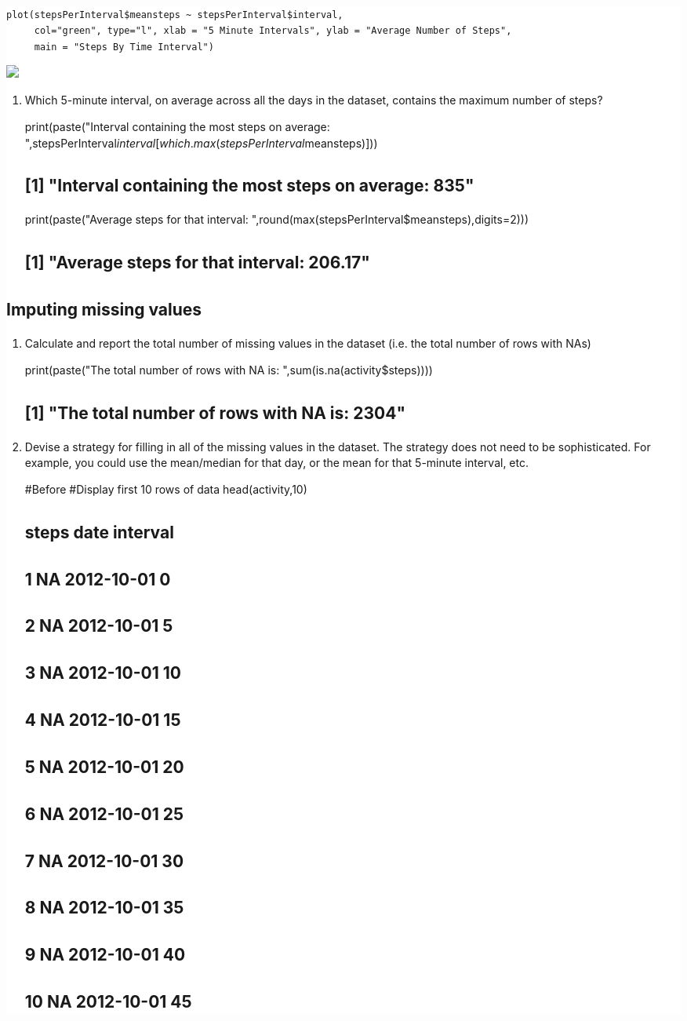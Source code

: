    plot(stepsPerInterval$meansteps ~ stepsPerInterval$interval,
         col="green", type="l", xlab = "5 Minute Intervals", ylab = "Average Number of Steps",
         main = "Steps By Time Interval")

![](PA1_template_files/figure-markdown_strict/unnamed-chunk-8-1.png)

1.  Which 5-minute interval, on average across all the days in the
    dataset, contains the maximum number of steps?



    print(paste("Interval containing the most steps on average: ",stepsPerInterval$interval[which.max(stepsPerInterval$meansteps)]))

    ## [1] "Interval containing the most steps on average:  835"

    print(paste("Average steps for that interval: ",round(max(stepsPerInterval$meansteps),digits=2)))

    ## [1] "Average steps for that interval:  206.17"

Imputing missing values
-----------------------

1.  Calculate and report the total number of missing values in the
    dataset (i.e. the total number of rows with NAs)



    print(paste("The total number of rows with NA is: ",sum(is.na(activity$steps))))

    ## [1] "The total number of rows with NA is:  2304"

1.  Devise a strategy for filling in all of the missing values in the
    dataset. The strategy does not need to be sophisticated. For
    example, you could use the mean/median for that day, or the mean for
    that 5-minute interval, etc.



    #Before 
    #Display first 10 rows of data
    head(activity,10)

    ##    steps       date interval
    ## 1     NA 2012-10-01        0
    ## 2     NA 2012-10-01        5
    ## 3     NA 2012-10-01       10
    ## 4     NA 2012-10-01       15
    ## 5     NA 2012-10-01       20
    ## 6     NA 2012-10-01       25
    ## 7     NA 2012-10-01       30
    ## 8     NA 2012-10-01       35
    ## 9     NA 2012-10-01       40
    ## 10    NA 2012-10-01       45
